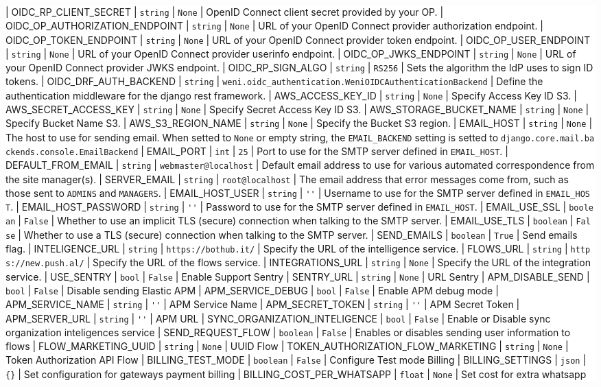 | OIDC_RP_CLIENT_SECRET | ```string``` | ```None``` | OpenID Connect client secret provided by your OP.
| OIDC_OP_AUTHORIZATION_ENDPOINT | ```string``` | ```None``` | URL of your OpenID Connect provider authorization endpoint.
| OIDC_OP_TOKEN_ENDPOINT | ```string``` | ```None``` | URL of your OpenID Connect provider token endpoint.
| OIDC_OP_USER_ENDPOINT | ```string``` | ```None``` | URL of your OpenID Connect provider userinfo endpoint.
| OIDC_OP_JWKS_ENDPOINT | ```string``` | ```None``` | URL of your OpenID Connect provider JWKS endpoint.
| OIDC_RP_SIGN_ALGO | ```string``` | ```RS256``` | Sets the algorithm the IdP uses to sign ID tokens.
| OIDC_DRF_AUTH_BACKEND | ```string``` | ```weni.oidc_authentication.WeniOIDCAuthenticationBackend``` | Define the authentication middleware for the django rest framework.
| AWS_ACCESS_KEY_ID | ```string``` | ```None``` | Specify Access Key ID S3.
| AWS_SECRET_ACCESS_KEY | ```string``` | ```None``` | Specify Secret Access Key ID S3.
| AWS_STORAGE_BUCKET_NAME | ```string``` | ```None``` | Specify Bucket Name S3.
| AWS_S3_REGION_NAME | ```string``` | ```None``` | Specify the Bucket S3 region.
| EMAIL_HOST | ```string``` | ```None``` | The host to use for sending email. When setted to ```None``` or empty string, the ```EMAIL_BACKEND``` setting is setted to ```django.core.mail.backends.console.EmailBackend```
| EMAIL_PORT | ```int``` | ```25``` | Port to use for the SMTP server defined in ```EMAIL_HOST```.
| DEFAULT_FROM_EMAIL | ```string``` | ```webmaster@localhost``` | Default email address to use for various automated correspondence from the site manager(s).
| SERVER_EMAIL | ```string``` | ```root@localhost``` | The email address that error messages come from, such as those sent to ```ADMINS``` and ```MANAGERS```.
| EMAIL_HOST_USER | ```string``` | ```''``` | Username to use for the SMTP server defined in ```EMAIL_HOST```.
| EMAIL_HOST_PASSWORD | ```string``` | ```''``` | Password to use for the SMTP server defined in ```EMAIL_HOST```.
| EMAIL_USE_SSL | ```boolean``` | ```False``` | Whether to use an implicit TLS (secure) connection when talking to the SMTP server.
| EMAIL_USE_TLS | ```boolean``` | ```False``` | Whether to use a TLS (secure) connection when talking to the SMTP server.
| SEND_EMAILS | ```boolean``` | ```True``` | Send emails flag.
| INTELIGENCE_URL | ```string``` | ```https://bothub.it/``` | Specify the URL of the intelligence service.
| FLOWS_URL | ```string``` | ```https://new.push.al/``` | Specify the URL of the flows service.
| INTEGRATIONS_URL | ```string``` | ```None``` | Specify the URL of the integration service.
| USE_SENTRY |  ```bool``` | ```False``` | Enable Support Sentry
| SENTRY_URL |  ```string``` | ```None``` | URL Sentry
| APM_DISABLE_SEND |  ```bool``` | ```False``` | Disable sending Elastic APM
| APM_SERVICE_DEBUG |  ```bool``` | ```False``` | Enable APM debug mode
| APM_SERVICE_NAME |  ```string``` | ```''``` | APM Service Name
| APM_SECRET_TOKEN |  ```string``` | ```''``` | APM Secret Token
| APM_SERVER_URL |  ```string``` | ```''``` | APM URL
| SYNC_ORGANIZATION_INTELIGENCE |  ```bool``` | ```False``` | Enable or Disable sync organization inteligences service
| SEND_REQUEST_FLOW |  ```boolean``` | ```False``` | Enables or disables sending user information to flows
| FLOW_MARKETING_UUID |  ```string``` | ```None``` | UUID Flow
| TOKEN_AUTHORIZATION_FLOW_MARKETING |  ```string``` | ```None``` | Token Authorization API Flow
| BILLING_TEST_MODE |  ```boolean``` | ```False``` | Configure Test mode Billing
| BILLING_SETTINGS |  ```json``` | ```{}``` | Set configuration for gateways payment billing
| BILLING_COST_PER_WHATSAPP |  ```float``` | ```None``` | Set cost for extra whatsapp